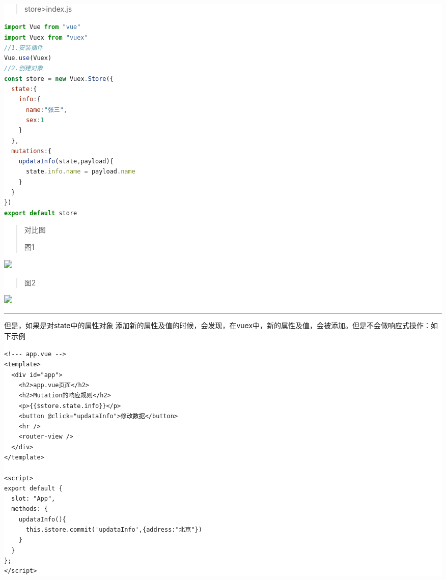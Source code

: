 > store>index.js

```javascript
import Vue from "vue"
import Vuex from "vuex"
//1.安装插件
Vue.use(Vuex)
//2.创建对象
const store = new Vuex.Store({
  state:{
    info:{
      name:"张三",
      sex:1
    }
  },
  mutations:{
    updataInfo(state,payload){
      state.info.name = payload.name
    }
  }
})
export default store

```



> 对比图 
>
> 图1

![](C:\wamp\www\19students\vue\笔记\images\mutation修改1.png)





> 图2

![](C:\wamp\www\19students\vue\笔记\images\mutation修改2.png)

-----



但是，如果是对state中的属性对象 添加新的属性及值的时候，会发现，在vuex中，新的属性及值，会被添加。但是不会做响应式操作：如下示例

```vue
<!--- app.vue -->
<template>
  <div id="app">
    <h2>app.vue页面</h2>
    <h2>Mutation的响应规则</h2>
    <p>{{$store.state.info}}</p>
    <button @click="updataInfo">修改数据</button>
    <hr />
    <router-view />
  </div>
</template>

<script>
export default {
  slot: "App",
  methods: {
    updataInfo(){
      this.$store.commit('updataInfo',{address:"北京"})
    }
  }
};
</script>
```